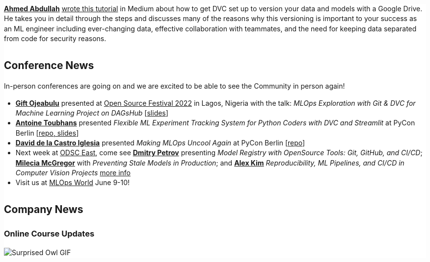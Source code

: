 [**Ahmed Abdullah**](https://www.linkedin.com/in/ahmed-abdullah-7b1806180/)
[wrote this tutorial](https://medium.com/red-buffer/perfect-way-of-versioning-models-training-data-318819a1510d)
in Medium about how to get DVC set up to version your data and models with a
Google Drive. He takes you in detail through the steps and discusses many of the
reasons why this versioning is important to your success as an ML engineer
including ever-changing data, effective collaboration with teammates, and the
need for keeping data separated from code for security reasons.

<external-link
href="https://medium.com/red-buffer/perfect-way-of-versioning-models-training-data-318819a1510d"
title="Perfect Way of Versioning Models & Training Data"
description="Ahmed Abdullah's detailed tutorial on using DVC for versioning data, models with a Google Drive"
link="https://medium.com"
image="../uploads/images/2022-04-15/ahmed-abdullah.png"/>

## Conference News

In-person conferences are going on and we are excited to be able to see the
Community in person again!

- [**Gift Ojeabulu**](https://twitter.com/GiftOjeabulu_) presented at
  [Open Source Festival 2022](https://festival.oscafrica.org/) in Lagos, Nigeria
  with the talk: _MLOps Exploration with Git & DVC for Machine Learning Project
  on DAGsHub_
  [[slides](https://speakerdeck.com/giftojabu1/mlops-exploration-with-git-and-dvc-for-machine-learning-project-on-dagshub?slide=2)]
- [**Antoine Toubhans**](https://twitter.com/AntoineToubhans) presented
  _Flexible ML Experiment Tracking System for Python Coders with DVC and
  Streamlit_ at PyCon Berlin
  [[repo, slides](https://github.com/sicara/pycon-2022-dvc-streamlit)]
- [**David de la Castro Iglesia**](https://twitter.com/daviddelachurch)
  presented _Making MLOps Uncool Again_ at PyCon Berlin
  [[repo](https://github.com/iterative/workshop-uncool-mlops)]
- Next week at [ODSC East](https://odsc.com/boston/), come see
  [**Dmitry Petrov**](https://twitter.com/FullStackML) presenting _Model
  Registry with OpenSource Tools: Git, GitHub, and CI/CD_;
  [**Milecia McGregor**](https://twitter.com/FlippedCoding) with _Preventing
  Stale Models in Production_; and
  [**Alex Kim**](https://twitter.com/alex000kim) _Reproducibility, ML Pipelines,
  and CI/CD in Computer Vision Projects_
  [more info](https://odsc.com/boston/schedule/)
- Visit us at [MLOps World](https://mlopsworld.com/) June 9-10!

## Company News

### Online Course Updates

![Surprised Owl GIF](https://media.giphy.com/media/EdRgVzb2X3iJW/giphy.gif)
